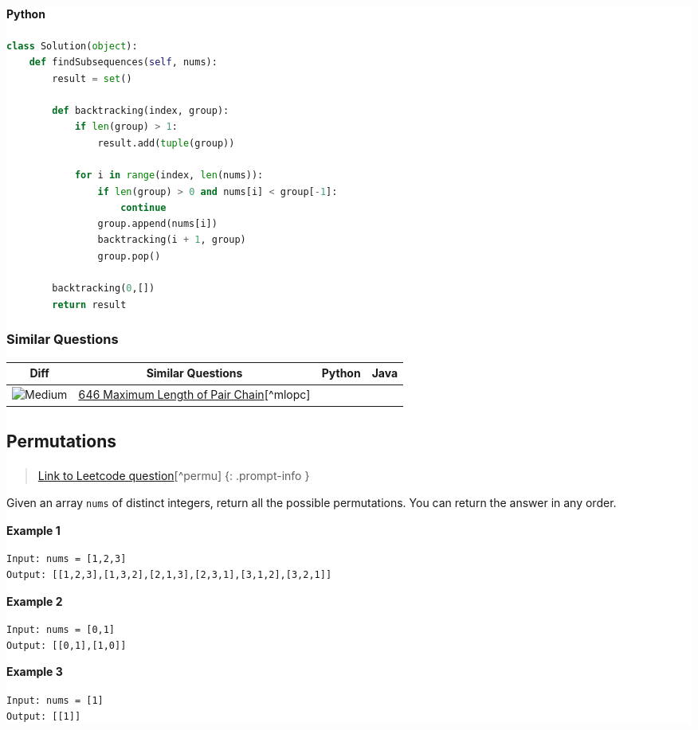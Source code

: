 #### Python

```python
class Solution(object):
    def findSubsequences(self, nums):
        result = set()

        def backtracking(index, group):
            if len(group) > 1:
                result.add(tuple(group))
            
            for i in range(index, len(nums)):
                if len(group) > 0 and nums[i] < group[-1]:
                    continue
                group.append(nums[i])
                backtracking(i + 1, group)
                group.pop()
        
        backtracking(0,[])
        return result
```

### Similar Questions

| Diff                                                                                                 | Similar Questions                                                                                       | Python | Java |
|------------------------------------------------------------------------------------------------------|---------------------------------------------------------------------------------------------------------|--------|------|
| ![Medium](https://img.shields.io/badge/Medium-yellow)                                                | [646 Maximum Length of Pair Chain](https://leetcode.com/problems/maximum-length-of-pair-chain/)[^mlopc] |        |      |



## Permutations

> [Link to Leetcode question](https://leetcode.com/problems/permutations/description/)[^permu]
{: .prompt-info }

Given an array `nums` of distinct integers, return all the possible permutations. You can return the answer in any order.

**Example 1**

```
Input: nums = [1,2,3]
Output: [[1,2,3],[1,3,2],[2,1,3],[2,3,1],[3,1,2],[3,2,1]]
```

**Example 2**

```
Input: nums = [0,1]
Output: [[0,1],[1,0]]
```

**Example 3**

```
Input: nums = [1]
Output: [[1]]
```


[^lcs]: Leetcode-1923 Longest Common Subpath: [https://leetcode.com/problems/longest-common-subpath/description/](https://leetcode.com/problems/longest-common-subpath/description/).
[^vaop]: Leetcode-2097 Valid Arrangement of Pairs: [https://leetcode.com/problems/valid-arrangement-of-pairs/](https://leetcode.com/problems/valid-arrangement-of-pairs/).
[^vs]: Leetcode-36 Valid Sudoku: [https://leetcode.com/problems/valid-sudoku/description/](https://leetcode.com/problems/valid-sudoku/description/).
[^upiii]: Leetcode-980 Unique Paths III: [https://leetcode.com/problems/unique-paths-iii/](https://leetcode.com/problems/unique-paths-iii/).